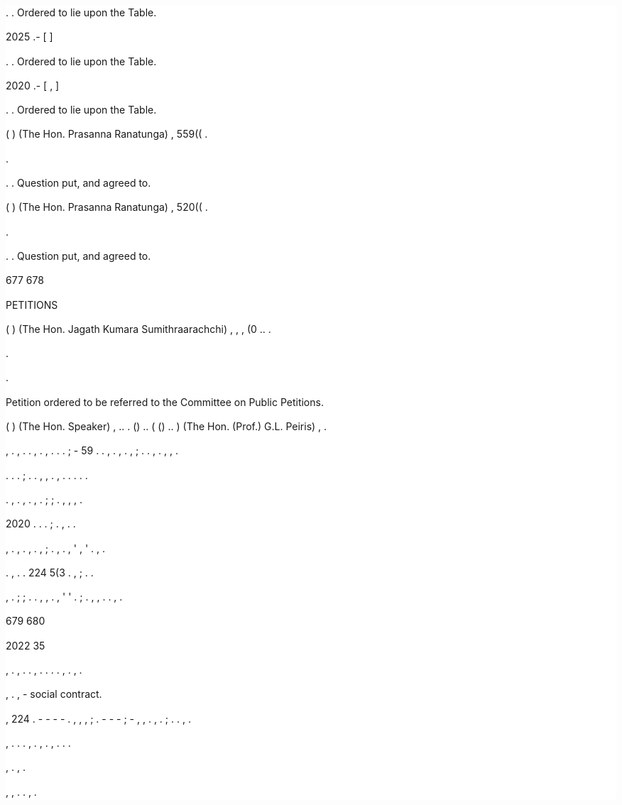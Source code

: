 . . Ordered to lie upon the Table.

2025 .- [ ]

. . Ordered to lie upon the Table.

2020 .- [ , ]

. . Ordered to lie upon the Table.

( ) (The Hon. Prasanna Ranatunga) , 559(( .

.

. . Question put, and agreed to.

( ) (The Hon. Prasanna Ranatunga) , 520(( .

.

. . Question put, and agreed to.

677 678

PETITIONS

( ) (The Hon. Jagath Kumara Sumithraarachchi) , , , (0 .. .

.

.

Petition ordered to be referred to the Committee on Public Petitions.

( ) (The Hon. Speaker) , .. . () .. ( () .. ) (The Hon. (Prof.) G.L. Peiris) , .

, . , . . , . , . . . ; - 59 . . , . , . , ; . . , . , , .

. . . ; . . , , . , . . . . .

. , . , . , . ; ; . , , , .

2020 . . . ; . , . .

, . , . , . , ; . , . , ' , ' . , .

. , . . 224 5(3 . , ; . .

, . ; ; . . , , . , ' ' . ; . , , . . , .

679 680

2022 35

, . , . . , . . . . , . , .

, . , - social contract.

, 224 . - - - - . , , , ; . - - - ; - , , . , . ; . . , .

, . . . , . , . , . . .

, . , .

, , . . , .
